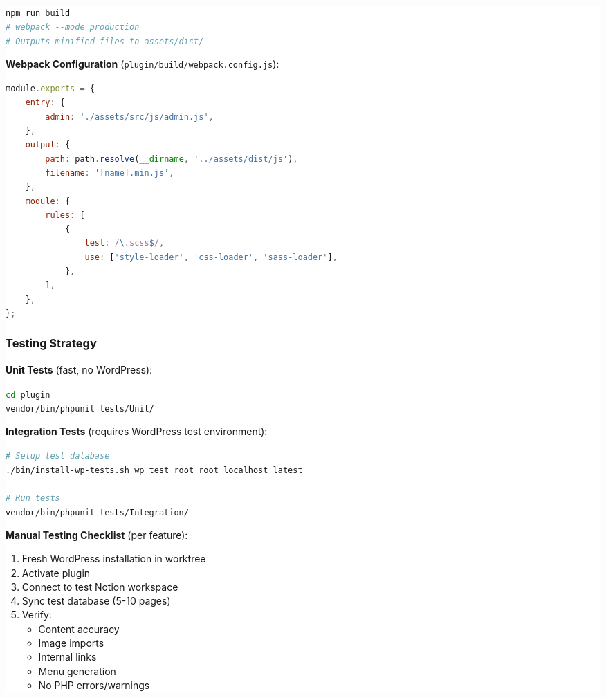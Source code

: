 ```bash
npm run build
# webpack --mode production
# Outputs minified files to assets/dist/
```

**Webpack Configuration** (`plugin/build/webpack.config.js`):

```javascript
module.exports = {
	entry: {
		admin: './assets/src/js/admin.js',
	},
	output: {
		path: path.resolve(__dirname, '../assets/dist/js'),
		filename: '[name].min.js',
	},
	module: {
		rules: [
			{
				test: /\.scss$/,
				use: ['style-loader', 'css-loader', 'sass-loader'],
			},
		],
	},
};
```

### Testing Strategy

**Unit Tests** (fast, no WordPress):

```bash
cd plugin
vendor/bin/phpunit tests/Unit/
```

**Integration Tests** (requires WordPress test environment):

```bash
# Setup test database
./bin/install-wp-tests.sh wp_test root root localhost latest

# Run tests
vendor/bin/phpunit tests/Integration/
```

**Manual Testing Checklist** (per feature):

1. Fresh WordPress installation in worktree
2. Activate plugin
3. Connect to test Notion workspace
4. Sync test database (5-10 pages)
5. Verify:
    - Content accuracy
    - Image imports
    - Internal links
    - Menu generation
    - No PHP errors/warnings
